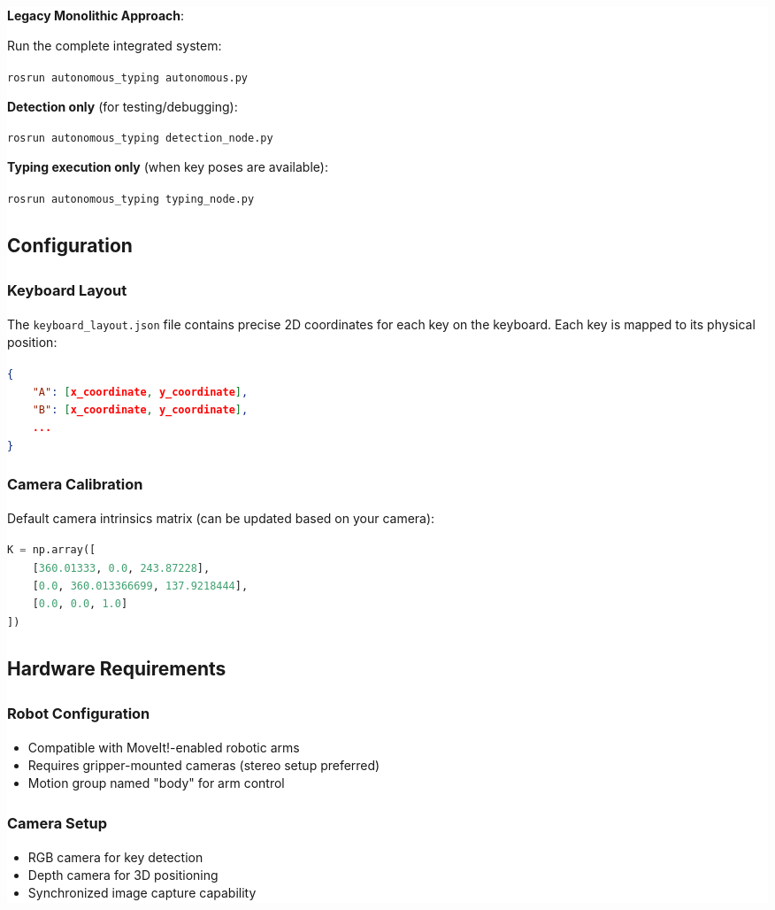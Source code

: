 **Legacy Monolithic Approach**:

Run the complete integrated system:
```bash
rosrun autonomous_typing autonomous.py
```

**Detection only** (for testing/debugging):
```bash
rosrun autonomous_typing detection_node.py
```

**Typing execution only** (when key poses are available):
```bash
rosrun autonomous_typing typing_node.py
```

## Configuration

### Keyboard Layout

The `keyboard_layout.json` file contains precise 2D coordinates for each key on the keyboard. Each key is mapped to its physical position:

```json
{
    "A": [x_coordinate, y_coordinate],
    "B": [x_coordinate, y_coordinate],
    ...
}
```

### Camera Calibration

Default camera intrinsics matrix (can be updated based on your camera):
```python
K = np.array([
    [360.01333, 0.0, 243.87228],
    [0.0, 360.013366699, 137.9218444],
    [0.0, 0.0, 1.0]
])
```

## Hardware Requirements

### Robot Configuration
- Compatible with MoveIt!-enabled robotic arms
- Requires gripper-mounted cameras (stereo setup preferred)
- Motion group named "body" for arm control

### Camera Setup
- RGB camera for key detection
- Depth camera for 3D positioning
- Synchronized image capture capability
